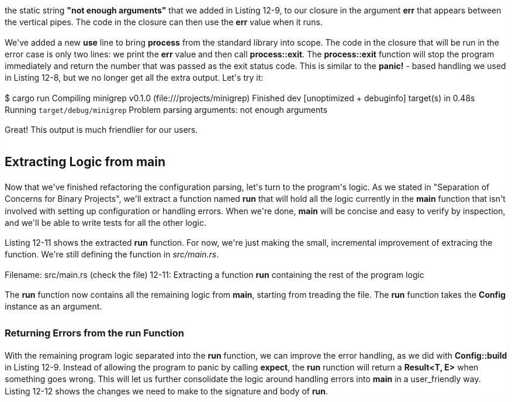 the static string **"not enough arguments"** that we added in Listing 12-9, to our closure in the argument
**err** that appears between the vertical pipes. The code in the closure can then use the **err** value
when it runs.

We've added a new **use** line to bring **process** from the standard library into scope. The code in the
closure that will be run in the error case is only two lines: we print the **err** value and then call
**process::exit**. The **process::exit** function will stop the program immediately and return the
number that was passed as the exit status code. This is similar to the **panic!** - based handling we
used in Listing 12-8, but we no longer get all the extra output. Let's try it:

$ cargo run
   Compiling minigrep v0.1.0 (file:///projects/minigrep)
    Finished dev [unoptimized + debuginfo] target(s) in 0.48s
     Running `target/debug/minigrep`
Problem parsing arguments: not enough arguments


Great! This output is much friendlier for our users.


## Extracting Logic from main

Now that we've finished refactoring the configuration parsing, let's turn to the program's logic. As we
stated in "Separation of Concerns for Binary Projects", we'll extract a function named **run** that will
hold all the logic currently in the **main** function that isn't involved with setting up configuration or
handling errors. When we're done, **main** will be concise and easy to verify by inspection, and we'll be
able to write tests for all the other logic.

Listing 12-11 shows the extracted **run** function. For now, we're just making the small, incremental
improvement of extracing the function. We're still defining the function in *src/main.rs*.

Filename: src/main.rs (check the file)
12-11: Extracting a function **run** containing the rest of the program logic

The **run** function now contains all the remaining logic from **main**, starting from treading the file. The
**run** function takes the **Config** instance as an argument.


### Returning Errors from the run Function

With the remaining program logic separated into the **run** function, we can improve the error
handling, as we did with **Config::build** in Listing 12-9. Instead of allowing the program to panic by
calling **expect**, the **run** runction will return a **Result<T, E>** when something goes wrong. This will
let us further consolidate the logic around handling errors into **main** in a user_friendly way. Listing
12-12 shows the changes we need to make to the signature and body of **run**.
